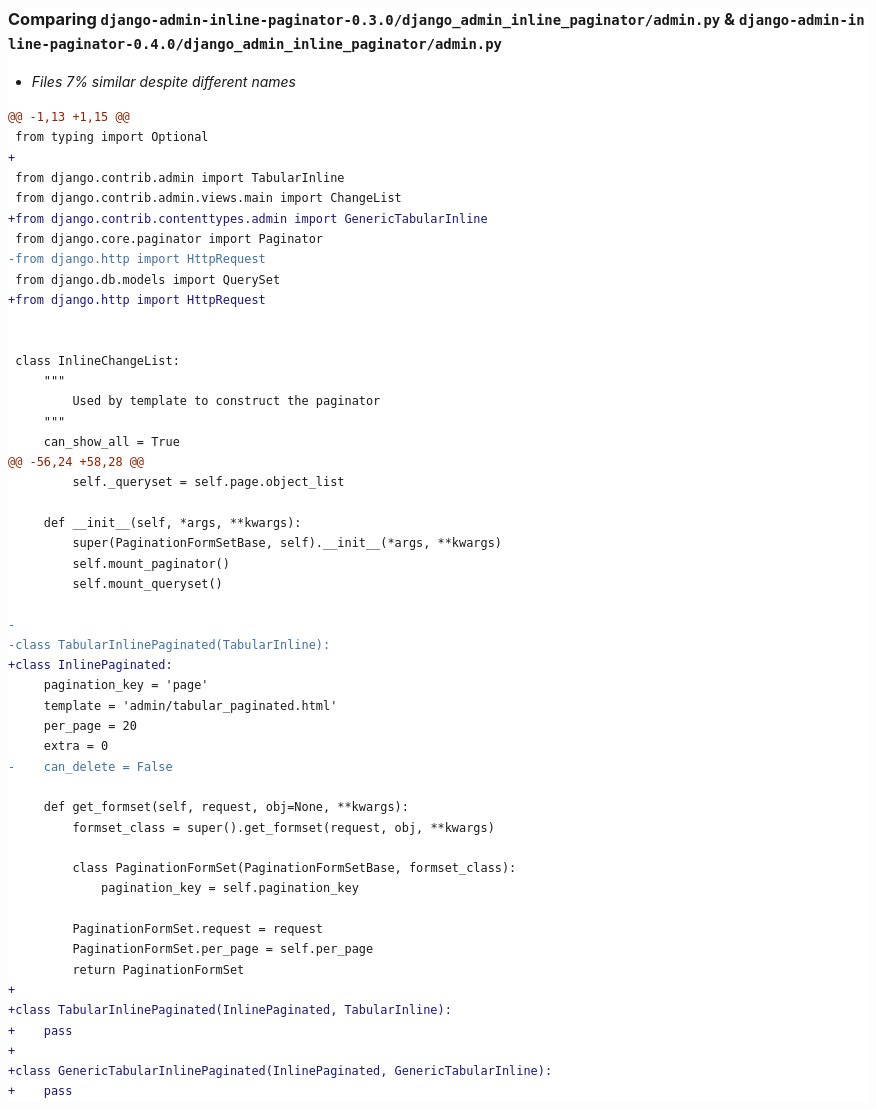 ### Comparing `django-admin-inline-paginator-0.3.0/django_admin_inline_paginator/admin.py` & `django-admin-inline-paginator-0.4.0/django_admin_inline_paginator/admin.py`

 * *Files 7% similar despite different names*

```diff
@@ -1,13 +1,15 @@
 from typing import Optional
+
 from django.contrib.admin import TabularInline
 from django.contrib.admin.views.main import ChangeList
+from django.contrib.contenttypes.admin import GenericTabularInline
 from django.core.paginator import Paginator
-from django.http import HttpRequest
 from django.db.models import QuerySet
+from django.http import HttpRequest
 
 
 class InlineChangeList:
     """
         Used by template to construct the paginator
     """
     can_show_all = True
@@ -56,24 +58,28 @@
         self._queryset = self.page.object_list
 
     def __init__(self, *args, **kwargs):
         super(PaginationFormSetBase, self).__init__(*args, **kwargs)
         self.mount_paginator()
         self.mount_queryset()
 
-
-class TabularInlinePaginated(TabularInline):
+class InlinePaginated:
     pagination_key = 'page'
     template = 'admin/tabular_paginated.html'
     per_page = 20
     extra = 0
-    can_delete = False
 
     def get_formset(self, request, obj=None, **kwargs):
         formset_class = super().get_formset(request, obj, **kwargs)
 
         class PaginationFormSet(PaginationFormSetBase, formset_class):
             pagination_key = self.pagination_key
 
         PaginationFormSet.request = request
         PaginationFormSet.per_page = self.per_page
         return PaginationFormSet
+
+class TabularInlinePaginated(InlinePaginated, TabularInline):
+    pass
+
+class GenericTabularInlinePaginated(InlinePaginated, GenericTabularInline):
+    pass
```
